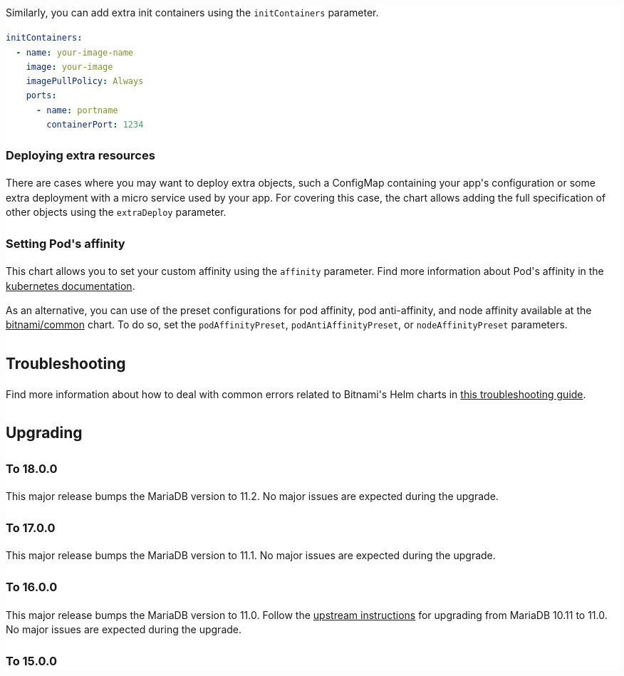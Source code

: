 Similarly, you can add extra init containers using the `initContainers` parameter.

```yaml
initContainers:
  - name: your-image-name
    image: your-image
    imagePullPolicy: Always
    ports:
      - name: portname
        containerPort: 1234
```

### Deploying extra resources

There are cases where you may want to deploy extra objects, such a ConfigMap containing your app's configuration or some extra deployment with a micro service used by your app. For covering this case, the chart allows adding the full specification of other objects using the `extraDeploy` parameter.

### Setting Pod's affinity

This chart allows you to set your custom affinity using the `affinity` parameter. Find more information about Pod's affinity in the [kubernetes documentation](https://kubernetes.io/docs/concepts/configuration/assign-pod-node/#affinity-and-anti-affinity).

As an alternative, you can use of the preset configurations for pod affinity, pod anti-affinity, and node affinity available at the [bitnami/common](https://github.com/bitnami/charts/tree/main/bitnami/common#affinities) chart. To do so, set the `podAffinityPreset`, `podAntiAffinityPreset`, or `nodeAffinityPreset` parameters.

## Troubleshooting

Find more information about how to deal with common errors related to Bitnami's Helm charts in [this troubleshooting guide](https://docs.bitnami.com/general/how-to/troubleshoot-helm-chart-issues).

## Upgrading

### To 18.0.0

This major release bumps the MariaDB version to 11.2. No major issues are expected during the upgrade.

### To 17.0.0

This major release bumps the MariaDB version to 11.1. No major issues are expected during the upgrade.

### To 16.0.0

This major release bumps the MariaDB version to 11.0. Follow the [upstream instructions](https://mariadb.com/kb/en/upgrading-from-mariadb-10-11-to-mariadb-11-0/) for upgrading from MariaDB 10.11 to 11.0. No major issues are expected during the upgrade.

### To 15.0.0
